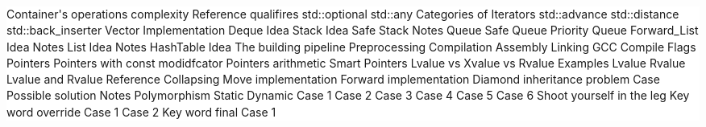 Container's operations complexity
Reference qualifires
std::optional
std::any
Categories of Iterators
std::advance
std::distance
std::back_inserter
Vector
Implementation
Deque
Idea
Stack
Idea
Safe Stack
Notes
Queue
Safe Queue
Priority Queue
Forward_List
Idea
Notes
List
Idea
Notes
HashTable
Idea
The building pipeline
Preprocessing
Compilation
Assembly
Linking
GCC Compile Flags
Pointers
Pointers with const modidfcator
Pointers arithmetic
Smart Pointers
Lvalue vs Xvalue vs Rvalue
Examples
Lvalue
Rvalue
Lvalue and Rvalue
Reference Collapsing
Move implementation
Forward implementation
Diamond inheritance problem
Case
Possible solution
Notes
Polymorphism
Static
Dynamic
Case 1
Case 2
Case 3
Case 4
Case 5
Case 6
Shoot yourself in the leg
Key word override
Case 1
Case 2
Key word final
Case 1